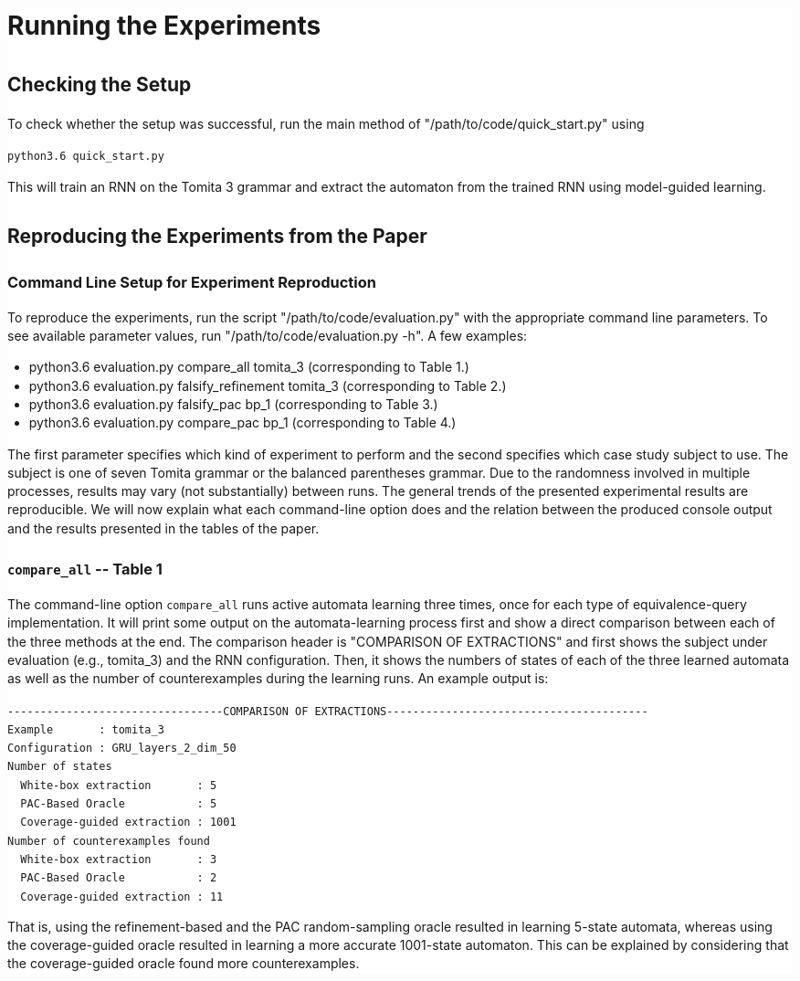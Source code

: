 # Running the Experiments

## Checking the Setup

To check whether the setup was successful, run the main method of "/path/to/code/quick_start.py" using
```
python3.6 quick_start.py
```
This will train an RNN on the Tomita 3 grammar and extract the automaton from the trained RNN using model-guided learning.

## Reproducing the Experiments from the Paper

### Command Line Setup for Experiment Reproduction
To reproduce the experiments, run the script "/path/to/code/evaluation.py" with the
appropriate command line parameters.
To see available parameter values, run "/path/to/code/evaluation.py -h".
A few examples:
- python3.6 evaluation.py compare_all tomita_3 (corresponding to Table 1.)
- python3.6 evaluation.py falsify_refinement tomita_3 (corresponding to Table 2.)
- python3.6 evaluation.py falsify_pac bp_1 (corresponding to Table 3.)
- python3.6 evaluation.py compare_pac bp_1 (corresponding to Table 4.)

The first parameter specifies which kind of experiment to perform and the second specifies
which case study subject to use. The subject is one of seven Tomita grammar or the balanced parentheses grammar.
Due to the randomness involved in multiple processes, results may vary (not substantially) between runs.
The general trends of the presented experimental results are reproducible.
We will now explain what each command-line option does and the relation between the produced
console output and the results presented in the tables of the paper.

### ```compare_all``` -- Table 1
The command-line option ```compare_all``` runs active automata learning three times,
once for each type of equivalence-query implementation. It will print some output
on the automata-learning process first and show a direct comparison between each of the three methods at the end.
The comparison header is "COMPARISON OF EXTRACTIONS" and first shows the subject
under evaluation (e.g., tomita_3) and the RNN configuration. Then, it shows the numbers of states of each of the three learned automata as well as the number of counterexamples during the learning runs.
An example output is:
```
---------------------------------COMPARISON OF EXTRACTIONS----------------------------------------
Example       : tomita_3
Configuration : GRU_layers_2_dim_50
Number of states
  White-box extraction       : 5
  PAC-Based Oracle           : 5
  Coverage-guided extraction : 1001
Number of counterexamples found
  White-box extraction       : 3
  PAC-Based Oracle           : 2
  Coverage-guided extraction : 11
```
That is, using the refinement-based and the PAC random-sampling oracle resulted in learning 5-state automata, whereas using the coverage-guided oracle resulted in learning a more accurate 1001-state automaton. This can be explained by considering
that the coverage-guided oracle found more counterexamples.
